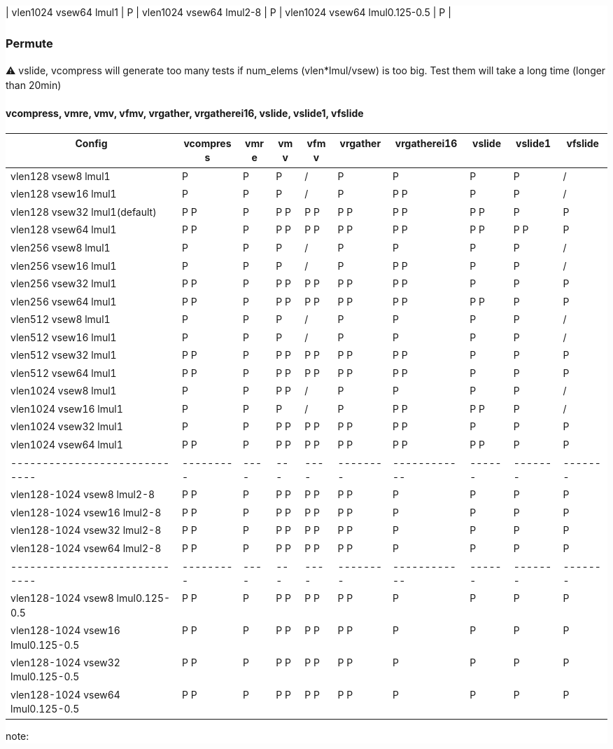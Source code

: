 | vlen1024 vsew64 lmul1         | P      | vlen1024 vsew64 lmul2-8 | P      | vlen1024 vsew64 lmul0.125-0.5 | P      |

### Permute
⚠️ vslide, vcompress will generate too many tests if num_elems (vlen*lmul/vsew) is too big. Test them will take a long time (longer than 20min)
#### vcompress, vmre, vmv, vfmv, vrgather, vrgatherei16, vslide, vslide1, vfslide

| Config                            | vcompress | vmre | vmv | vfmv | vrgather | vrgatherei16 | vslide | vslide1 | vfslide |
| -----------------------------     | --------- | ---- | --- | ---- | -------- | ------------ | ------ | ------- | ------- |
| vlen128 vsew8 lmul1               | P         | P    | P   | /    | P        | P            | P      | P       | /       |
| vlen128 vsew16 lmul1              | P         | P    | P   | /    | P        | P P          | P      | P       | /       |
| vlen128 vsew32 lmul1(default)     | P P       | P    | P P | P P  | P P      | P P          | P P    | P       | P       |
| vlen128 vsew64 lmul1              | P P       | P    | P P | P P  | P P      | P P          | P P    | P P     | P       |
| vlen256 vsew8 lmul1               | P         | P    | P   | /    | P        | P            | P      | P       | /       |
| vlen256 vsew16 lmul1              | P         | P    | P   | /    | P        | P P          | P      | P       | /       |
| vlen256 vsew32 lmul1              | P P       | P    | P P | P P  | P P      | P P          | P      | P       | P       |
| vlen256 vsew64 lmul1              | P P       | P    | P P | P P  | P P      | P P          | P P    | P       | P       |
| vlen512 vsew8 lmul1               | P         | P    | P   | /    | P        | P            | P      | P       | /       |
| vlen512 vsew16 lmul1              | P         | P    | P   | /    | P        | P            | P      | P       | /       |
| vlen512 vsew32 lmul1              | P P       | P    | P P | P P  | P P      | P P          | P      | P       | P       |
| vlen512 vsew64 lmul1              | P P       | P    | P P | P P  | P P      | P P          | P      | P       | P       |
| vlen1024 vsew8 lmul1              | P         | P    | P P | /    | P        | P            | P      | P       | /       |
| vlen1024 vsew16 lmul1             | P         | P    | P   | /    | P        | P P          | P P    | P       | /       |
| vlen1024 vsew32 lmul1             | P         | P    | P P | P P  | P P      | P P          | P      | P       | P       |
| vlen1024 vsew64 lmul1             | P  P      | P    | P P | P P  | P P      | P P          | P P    | P       | P       |
| -----------------------------     | --------- | ---- | --- | ---- | -------- | ------------ | ------ | ------- | ------- |
| vlen128-1024 vsew8  lmul2-8       | P P       | P    | P P | P P  | P P      | P            | P      | P       | P       |
| vlen128-1024 vsew16 lmul2-8       | P P       | P    | P P | P P  | P P      | P            | P      | P       | P       |
| vlen128-1024 vsew32 lmul2-8       | P P       | P    | P P | P P  | P P      | P            | P      | P       | P       |
| vlen128-1024 vsew64 lmul2-8       | P P       | P    | P P | P P  | P P      | P            | P      | P       | P       |
| -----------------------------     | --------- | ---- | --- | ---- | -------- | ------------ | ------ | ------- | ------- |
| vlen128-1024 vsew8  lmul0.125-0.5 | P P       | P    | P P | P P  | P P      | P            | P      | P       | P       |
| vlen128-1024 vsew16 lmul0.125-0.5 | P P       | P    | P P | P P  | P P      | P            | P      | P       | P       |
| vlen128-1024 vsew32 lmul0.125-0.5 | P P       | P    | P P | P P  | P P      | P            | P      | P       | P       |
| vlen128-1024 vsew64 lmul0.125-0.5 | P P       | P    | P P | P P  | P P      | P            | P      | P       | P       |
note:
